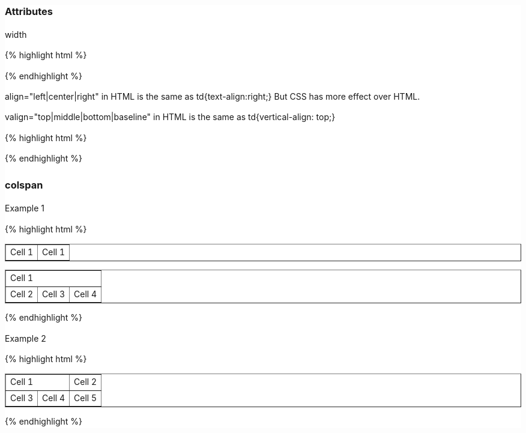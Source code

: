 
### Attributes

width
	
{% highlight html %}
<table border="1" width="30%">

<td align="left|center|right" valign="top|middle|bottom|baseline">Cell 1</td>
{% endhighlight %}



align="left|center|right" in HTML is the same as td{text-align:right;} But CSS has more effect over HTML.

valign="top|middle|bottom|baseline" in HTML is the same as td{vertical-align: top;}

	
{% highlight html %}
<td align="right" valign="top">Cell 1</td>
{% endhighlight %}

	


### colspan

Example 1
	
{% highlight html %}
<table border="1">
  <tr>
	<td colspan="3">Cell 1</td>
  </tr>
  <tr>
	<td>Cell 2</td>
	<td>Cell 3</td>
	<td>Cell 4</td>
  </tr>
</table>
{% endhighlight %}



Example 2
	
{% highlight html %}
<table border="1">
  <tr>
	<td colspan="2">Cell 1</td>
	<td>Cell 2</td>
  </tr>
  <tr>
	<td>Cell 3</td>
	<td>Cell 4</td>
	<td>Cell 5</td>
  </tr>
</table>
{% endhighlight %}
